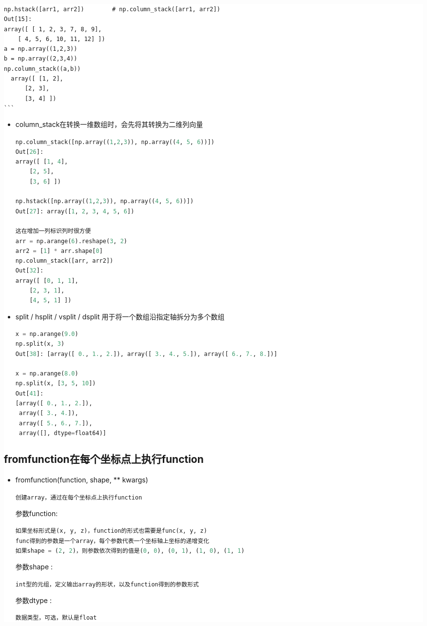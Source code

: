 
    np.hstack([arr1, arr2])        # np.column_stack([arr1, arr2])
    Out[15]:
    array([ [ 1, 2, 3, 7, 8, 9],
        [ 4, 5, 6, 10, 11, 12] ])
    a = np.array((1,2,3))
    b = np.array((2,3,4))
    np.column_stack((a,b))
      array([ [1, 2],
          [2, 3],
          [3, 4] ])
    ```
  - column_stack在转换一维数组时，会先将其转换为二维列向量
    ```python
    np.column_stack([np.array((1,2,3)), np.array((4, 5, 6))])
    Out[26]:
    array([ [1, 4],
        [2, 5],
        [3, 6] ])

    np.hstack([np.array((1,2,3)), np.array((4, 5, 6))])
    Out[27]: array([1, 2, 3, 4, 5, 6])

    这在增加一列标识列时很方便
    arr = np.arange(6).reshape(3, 2)
    arr2 = [1] * arr.shape[0]
    np.column_stack([arr, arr2])
    Out[32]:
    array([ [0, 1, 1],
        [2, 3, 1],
        [4, 5, 1] ])
    ```
  - split / hsplit / vsplit / dsplit 用于将一个数组沿指定轴拆分为多个数组
    ```python
    x = np.arange(9.0)
    np.split(x, 3)
    Out[38]: [array([ 0., 1., 2.]), array([ 3., 4., 5.]), array([ 6., 7., 8.])]

    x = np.arange(8.0)
    np.split(x, [3, 5, 10])
    Out[41]:
    [array([ 0., 1., 2.]),
     array([ 3., 4.]),
     array([ 5., 6., 7.]),
     array([], dtype=float64)]
    ```
## fromfunction在每个坐标点上执行function
  - fromfunction(function, shape, ** kwargs)
    ```python
    创建array，通过在每个坐标点上执行function
    ```
    参数function:
    ```python
    如果坐标形式是(x, y, z)，function的形式也需要是func(x, y, z)
    func得到的参数是一个array，每个参数代表一个坐标轴上坐标的递增变化
    如果shape = (2, 2)，则参数依次得到的值是(0, 0), (0, 1), (1, 0), (1, 1)
    ```
    参数shape :
    ```python
    int型的元组，定义输出array的形状，以及function得到的参数形式
    ```
    参数dtype :
    ```python
    数据类型，可选，默认是float